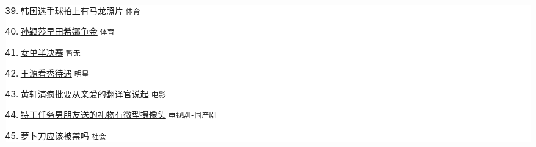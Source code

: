 39. [韩国选手球拍上有马龙照片](https://m.weibo.cn/search?containerid=100103type%3D1%26t%3D10%26q%3D%23%E9%9F%A9%E5%9B%BD%E9%80%89%E6%89%8B%E7%90%83%E6%8B%8D%E4%B8%8A%E6%9C%89%E9%A9%AC%E9%BE%99%E7%85%A7%E7%89%87%23&stream_entry_id=31&isnewpage=1&extparam=seat%3D1%26stream_entry_id%3D31%26pos%3D37%26c_type%3D31%26flag%3D1%26cate%3D5001%26dgr%3D0%26realpos%3D38%26filter_type%3Drealtimehot%26band_rank%3D38%26q%3D%2523%25E9%259F%25A9%25E5%259B%25BD%25E9%2580%2589%25E6%2589%258B%25E7%2590%2583%25E6%258B%258D%25E4%25B8%258A%25E6%259C%2589%25E9%25A9%25AC%25E9%25BE%2599%25E7%2585%25A7%25E7%2589%2587%2523%26lcate%3D5001%26display_time%3D1696158231%26pre_seqid%3D169615823180704827179) `体育` 

40. [孙颖莎早田希娜争金](https://m.weibo.cn/search?containerid=100103type%3D1%26t%3D10%26q%3D%23%E5%AD%99%E9%A2%96%E8%8E%8E%E6%97%A9%E7%94%B0%E5%B8%8C%E5%A8%9C%E4%BA%89%E9%87%91%23&stream_entry_id=31&isnewpage=1&extparam=seat%3D1%26stream_entry_id%3D31%26pos%3D38%26c_type%3D31%26flag%3D0%26cate%3D5001%26dgr%3D0%26realpos%3D39%26filter_type%3Drealtimehot%26band_rank%3D39%26q%3D%2523%25E5%25AD%2599%25E9%25A2%2596%25E8%258E%258E%25E6%2597%25A9%25E7%2594%25B0%25E5%25B8%258C%25E5%25A8%259C%25E4%25BA%2589%25E9%2587%2591%2523%26lcate%3D5001%26display_time%3D1696158231%26pre_seqid%3D169615823180704827179) `体育` 

41. [女单半决赛](https://m.weibo.cn/search?containerid=100103type%3D1%26t%3D10%26q%3D%E5%A5%B3%E5%8D%95%E5%8D%8A%E5%86%B3%E8%B5%9B&stream_entry_id=31&isnewpage=1&extparam=seat%3D1%26stream_entry_id%3D31%26pos%3D39%26c_type%3D31%26flag%3D0%26cate%3D5001%26dgr%3D0%26realpos%3D40%26filter_type%3Drealtimehot%26band_rank%3D40%26q%3D%25E5%25A5%25B3%25E5%258D%2595%25E5%258D%258A%25E5%2586%25B3%25E8%25B5%259B%26lcate%3D5001%26display_time%3D1696158231%26pre_seqid%3D169615823180704827179) `暂无` 

42. [王源看秀待遇](https://m.weibo.cn/search?containerid=100103type%3D1%26t%3D10%26q%3D%23%E7%8E%8B%E6%BA%90%E7%9C%8B%E7%A7%80%E5%BE%85%E9%81%87%23&stream_entry_id=31&isnewpage=1&extparam=seat%3D1%26stream_entry_id%3D31%26pos%3D40%26c_type%3D31%26flag%3D0%26cate%3D5001%26dgr%3D0%26realpos%3D41%26filter_type%3Drealtimehot%26band_rank%3D41%26q%3D%2523%25E7%258E%258B%25E6%25BA%2590%25E7%259C%258B%25E7%25A7%2580%25E5%25BE%2585%25E9%2581%2587%2523%26lcate%3D5001%26display_time%3D1696158231%26pre_seqid%3D169615823180704827179) `明星` 

43. [黄轩演疯批要从亲爱的翻译官说起](https://m.weibo.cn/search?containerid=100103type%3D1%26t%3D10%26q%3D%23%E9%BB%84%E8%BD%A9%E6%BC%94%E7%96%AF%E6%89%B9%E8%A6%81%E4%BB%8E%E4%BA%B2%E7%88%B1%E7%9A%84%E7%BF%BB%E8%AF%91%E5%AE%98%E8%AF%B4%E8%B5%B7%23&stream_entry_id=31&isnewpage=1&extparam=seat%3D1%26stream_entry_id%3D31%26pos%3D41%26c_type%3D31%26flag%3D1%26cate%3D5001%26dgr%3D0%26realpos%3D42%26filter_type%3Drealtimehot%26band_rank%3D42%26q%3D%2523%25E9%25BB%2584%25E8%25BD%25A9%25E6%25BC%2594%25E7%2596%25AF%25E6%2589%25B9%25E8%25A6%2581%25E4%25BB%258E%25E4%25BA%25B2%25E7%2588%25B1%25E7%259A%2584%25E7%25BF%25BB%25E8%25AF%2591%25E5%25AE%2598%25E8%25AF%25B4%25E8%25B5%25B7%2523%26lcate%3D5001%26display_time%3D1696158231%26pre_seqid%3D169615823180704827179) `电影` 

44. [特工任务男朋友送的礼物有微型摄像头](https://m.weibo.cn/search?containerid=100103type%3D1%26t%3D10%26q%3D%23%E7%89%B9%E5%B7%A5%E4%BB%BB%E5%8A%A1%E7%94%B7%E6%9C%8B%E5%8F%8B%E9%80%81%E7%9A%84%E7%A4%BC%E7%89%A9%E6%9C%89%E5%BE%AE%E5%9E%8B%E6%91%84%E5%83%8F%E5%A4%B4%23&stream_entry_id=31&isnewpage=1&extparam=seat%3D1%26stream_entry_id%3D31%26pos%3D42%26c_type%3D31%26flag%3D1%26cate%3D5001%26dgr%3D0%26realpos%3D43%26filter_type%3Drealtimehot%26band_rank%3D43%26q%3D%2523%25E7%2589%25B9%25E5%25B7%25A5%25E4%25BB%25BB%25E5%258A%25A1%25E7%2594%25B7%25E6%259C%258B%25E5%258F%258B%25E9%2580%2581%25E7%259A%2584%25E7%25A4%25BC%25E7%2589%25A9%25E6%259C%2589%25E5%25BE%25AE%25E5%259E%258B%25E6%2591%2584%25E5%2583%258F%25E5%25A4%25B4%2523%26lcate%3D5001%26display_time%3D1696158231%26pre_seqid%3D169615823180704827179) `电视剧-国产剧` 

45. [萝卜刀应该被禁吗](https://m.weibo.cn/search?containerid=100103type%3D1%26t%3D10%26q%3D%23%E8%90%9D%E5%8D%9C%E5%88%80%E5%BA%94%E8%AF%A5%E8%A2%AB%E7%A6%81%E5%90%97%23&stream_entry_id=31&isnewpage=1&extparam=seat%3D1%26stream_entry_id%3D31%26pos%3D43%26c_type%3D31%26flag%3D0%26cate%3D5001%26dgr%3D0%26realpos%3D44%26filter_type%3Drealtimehot%26band_rank%3D44%26q%3D%2523%25E8%2590%259D%25E5%258D%259C%25E5%2588%2580%25E5%25BA%2594%25E8%25AF%25A5%25E8%25A2%25AB%25E7%25A6%2581%25E5%2590%2597%2523%26lcate%3D5001%26display_time%3D1696158231%26pre_seqid%3D169615823180704827179) `社会` 
